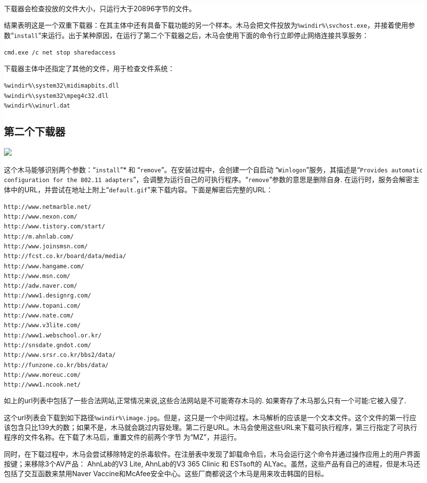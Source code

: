 下载器会检查投放的文件大小，只运行大于20896字节的文件。

结果表明这是一个双重下载器：在其主体中还有具备下载功能的另一个样本。木马会把文件投放为`%windir%\svchost.exe`，并接着使用参数“`install`”来运行。出于某种原因，在运行了第二个下载器之后，木马会使用下面的命令行立即停止网络连接共享服务：

`cmd.exe /c net stop sharedaccess`

下载器主体中还指定了其他的文件，用于检查文件系统：

```
%windir%\system32\midimapbits.dll
%windir%\system32\mpeg4c32.dll
%windir%\winurl.dat

```

第二个下载器
------

![](http://drops.javaweb.org/uploads/images/7dbb69807fcda7a163fcb99944996db12acc623d.jpg)

这个木马能够识别两个参数：“`install`”* 和 “`remove`”。在安装过程中，会创建一个自启动 “`Winlogon`”服务，其描述是“`Provides automatic configuration for the 802.11 adapters`”，会调整为运行自己的可执行程序。“`remove`”参数的意思是删除自身. 在运行时，服务会解密主体中的URL，并尝试在地址上附上“`default.gif`”来下载内容。下面是解密后完整的URL：

```
http://www.netmarble.net/
http://www.nexon.com/
http://www.tistory.com/start/
http://m.ahnlab.com/
http://www.joinsmsn.com/
http://fcst.co.kr/board/data/media/
http://www.hangame.com/
http://www.msn.com/
http://adw.naver.com/
http://www1.designrg.com/
http://www.topani.com/
http://www.nate.com/
http://www.v3lite.com/
http://www1.webschool.or.kr/
http://snsdate.gndot.com/
http://www.srsr.co.kr/bbs2/data/
http://funzone.co.kr/bbs/data/
http://www.moreuc.com/
http://www1.ncook.net/

```

如上的url列表中包括了一些合法网站,正常情况来说,这些合法网站是不可能寄存木马的. 如果寄存了木马那么只有一个可能:它被入侵了.

这个url列表会下载到如下路径`%windir%\image.jpg`。但是，这只是一个中间过程。木马解析的应该是一个文本文件。这个文件的第一行应该包含只比139大的数；如果不是，木马就会跳过内容处理。第二行是URL。木马会使用这些URL来下载可执行程序，第三行指定了可执行程序的文件名称。在下载了木马后，重置文件的前两个字节 为“MZ”，并运行。

同时，在下载过程中，木马会尝试移除特定的杀毒软件。在注册表中发现了卸载命令后，木马会运行这个命令并通过操作应用上的用户界面按键；来移除3个AV产品： AhnLab的V3 Lite, AhnLab的V3 365 Clinic 和 ESTsoft的 ALYac。虽然，这些产品有自己的进程，但是木马还包括了交互函数来禁用Naver Vaccine和McAfee安全中心。这些厂商都说这个木马是用来攻击韩国的目标。
